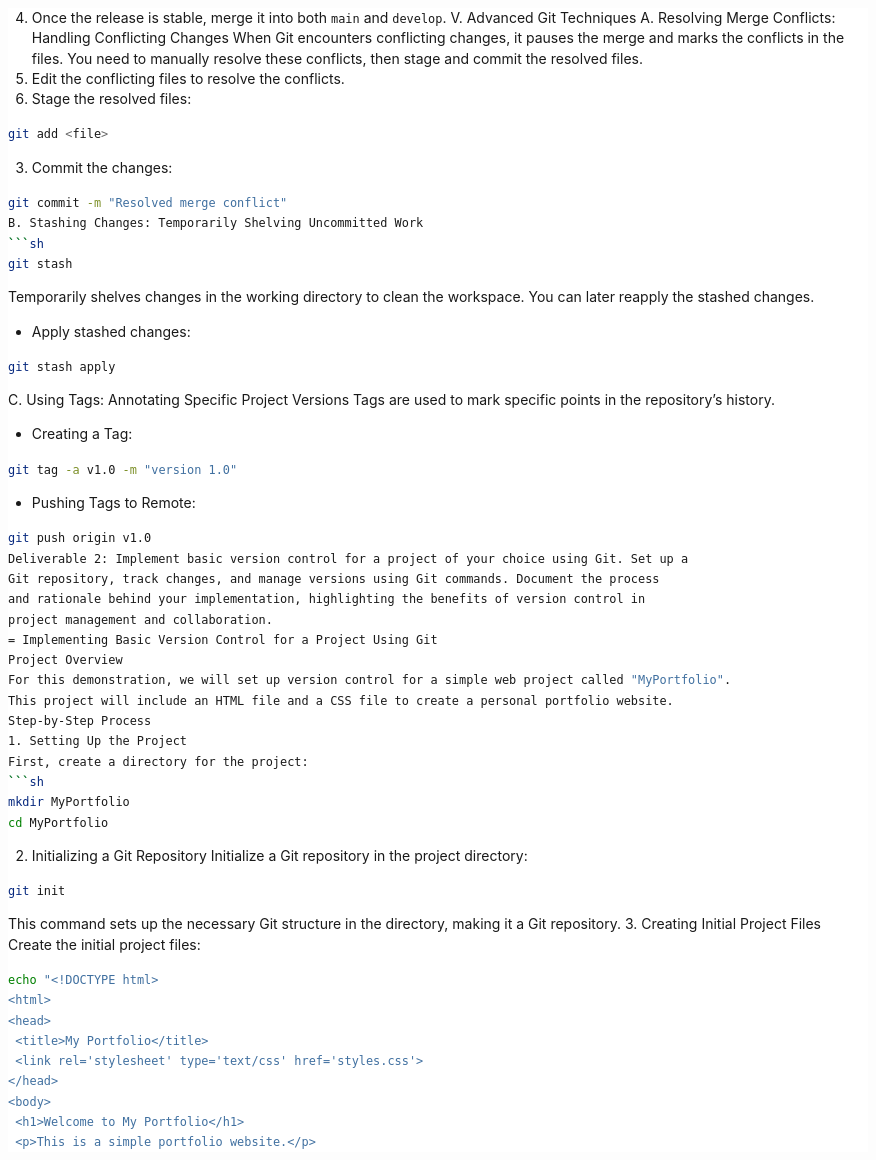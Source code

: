 4. Once the release is stable, merge it into both `main` and `develop`.
V. Advanced Git Techniques
A. Resolving Merge Conflicts: Handling Conflicting Changes
When Git encounters conflicting changes, it pauses the merge and marks the conflicts in the files. You 
need to manually resolve these conflicts, then stage and commit the resolved files.
1. Edit the conflicting files to resolve the conflicts.
2. Stage the resolved files:
 ```sh
 git add <file>
 ```
3. Commit the changes:
 ```sh
 git commit -m "Resolved merge conflict"
B. Stashing Changes: Temporarily Shelving Uncommitted Work
```sh
git stash
```
Temporarily shelves changes in the working directory to clean the workspace. You can later reapply 
the stashed changes.
- Apply stashed changes:
 ```sh
 git stash apply
 ```
C. Using Tags: Annotating Specific Project Versions
Tags are used to mark specific points in the repository’s history.
- Creating a Tag:
 ```sh
 git tag -a v1.0 -m "version 1.0"
 ```
- Pushing Tags to Remote:
 ```sh
 git push origin v1.0
Deliverable 2: Implement basic version control for a project of your choice using Git. Set up a 
Git repository, track changes, and manage versions using Git commands. Document the process 
and rationale behind your implementation, highlighting the benefits of version control in 
project management and collaboration.
= Implementing Basic Version Control for a Project Using Git
Project Overview
For this demonstration, we will set up version control for a simple web project called "MyPortfolio". 
This project will include an HTML file and a CSS file to create a personal portfolio website.
Step-by-Step Process
1. Setting Up the Project
First, create a directory for the project:
```sh
mkdir MyPortfolio
cd MyPortfolio
```
2. Initializing a Git Repository
Initialize a Git repository in the project directory:
```sh
git init
```
This command sets up the necessary Git structure in the directory, making it a Git repository.
3. Creating Initial Project Files
Create the initial project files:
```sh
echo "<!DOCTYPE html>
<html>
<head>
 <title>My Portfolio</title>
 <link rel='stylesheet' type='text/css' href='styles.css'>
</head>
<body>
 <h1>Welcome to My Portfolio</h1>
 <p>This is a simple portfolio website.</p>
```